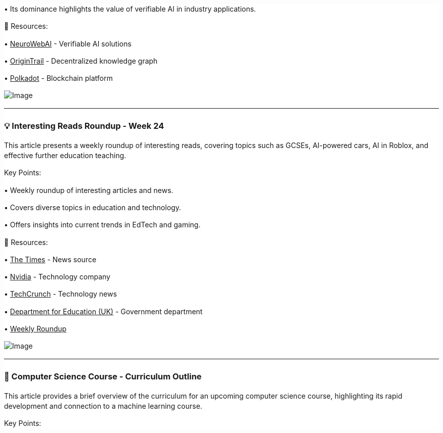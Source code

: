 
•  Its dominance highlights the value of verifiable AI in industry applications.


🔗 Resources:

• [NeuroWebAI](https://x.com/NeuroWebAI) - Verifiable AI solutions


• [OriginTrail](https://x.com/origin_trail) - Decentralized knowledge graph


• [Polkadot](https://x.com/Polkadot) - Blockchain platform


![Image](https://pbs.twimg.com/media/Gmk-mZHWAAAaj_i?format=png&name=small)


---
### 💡 Interesting Reads Roundup - Week 24

This article presents a weekly roundup of interesting reads, covering topics such as GCSEs, AI-powered cars, AI in Roblox, and effective further education teaching.

Key Points:

•  Weekly roundup of interesting articles and news.


•  Covers diverse topics in education and technology.


•  Offers insights into current trends in EdTech and gaming.


🔗 Resources:

• [The Times](https://x.com/thetimes) - News source


• [Nvidia](https://x.com/nvidia) - Technology company


• [TechCrunch](https://x.com/TechCrunch) - Technology news


• [Department for Education (UK)](https://x.com/educationgovuk) - Government department


• [Weekly Roundup](https://open.substack.com/pub/centurytech/p/interesting-reads-weekly-roundup-358?r=4go77b&utm_campaign=post&utm_medium=web&showWelcomeOnShare=true)


![Image](https://pbs.twimg.com/media/GmlBmo8acAAxtjD?format=png&name=small)



---
### 🤖 Computer Science Course - Curriculum Outline

This article provides a brief overview of the curriculum for an upcoming computer science course, highlighting its rapid development and connection to a machine learning course.

Key Points:
